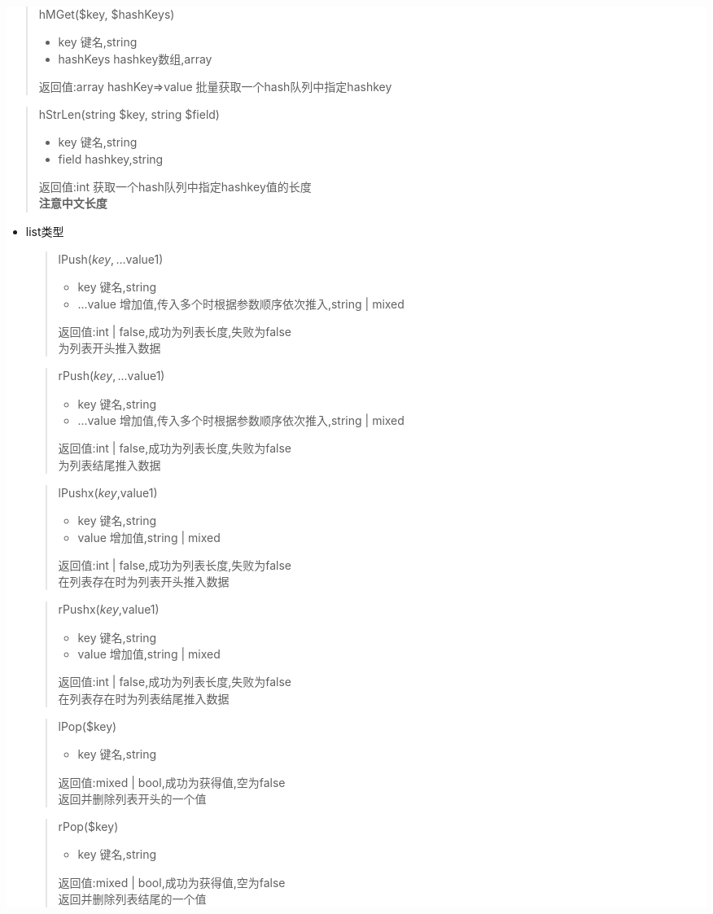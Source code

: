   > hMGet($key, $hashKeys)
  > - key 键名,string
  > - hashKeys hashkey数组,array
  >
  > 返回值:array hashKey=>value
  > 批量获取一个hash队列中指定hashkey

  > hStrLen(string $key, string $field)
  > - key 键名,string
  > - field hashkey,string
  >
  > 返回值:int
  > 获取一个hash队列中指定hashkey值的长度  
  > **注意中文长度**


+ list类型

  > lPush($key, ...$value1)
  > - key 键名,string
  > - ...value 增加值,传入多个时根据参数顺序依次推入,string | mixed
  >
  > 返回值:int | false,成功为列表长度,失败为false  
  > 为列表开头推入数据

  > rPush($key, ...$value1)
  > - key 键名,string
  > - ...value 增加值,传入多个时根据参数顺序依次推入,string | mixed
  >
  > 返回值:int | false,成功为列表长度,失败为false  
  > 为列表结尾推入数据

  > lPushx($key,$value1)
  > - key 键名,string
  > - value 增加值,string | mixed
  >
  > 返回值:int | false,成功为列表长度,失败为false  
  > 在列表存在时为列表开头推入数据

  > rPushx($key,$value1)
  > - key 键名,string
  > - value 增加值,string | mixed
  >
  > 返回值:int | false,成功为列表长度,失败为false  
  > 在列表存在时为列表结尾推入数据

  > lPop($key)
  > - key 键名,string
  >
  > 返回值:mixed | bool,成功为获得值,空为false  
  > 返回并删除列表开头的一个值

  > rPop($key)
  > - key 键名,string
  >
  > 返回值:mixed | bool,成功为获得值,空为false  
  > 返回并删除列表结尾的一个值
